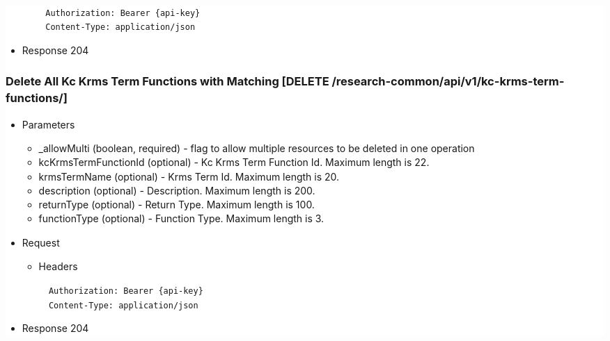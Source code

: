             Authorization: Bearer {api-key}
            Content-Type: application/json

+ Response 204

### Delete All Kc Krms Term Functions with Matching [DELETE /research-common/api/v1/kc-krms-term-functions/]

+ Parameters

    + _allowMulti (boolean, required) - flag to allow multiple resources to be deleted in one operation
    + kcKrmsTermFunctionId (optional) - Kc Krms Term Function Id. Maximum length is 22.
    + krmsTermName (optional) - Krms Term Id. Maximum length is 20.
    + description (optional) - Description. Maximum length is 200.
    + returnType (optional) - Return Type. Maximum length is 100.
    + functionType (optional) - Function Type. Maximum length is 3.

      
+ Request

    + Headers

            Authorization: Bearer {api-key}
            Content-Type: application/json

+ Response 204
